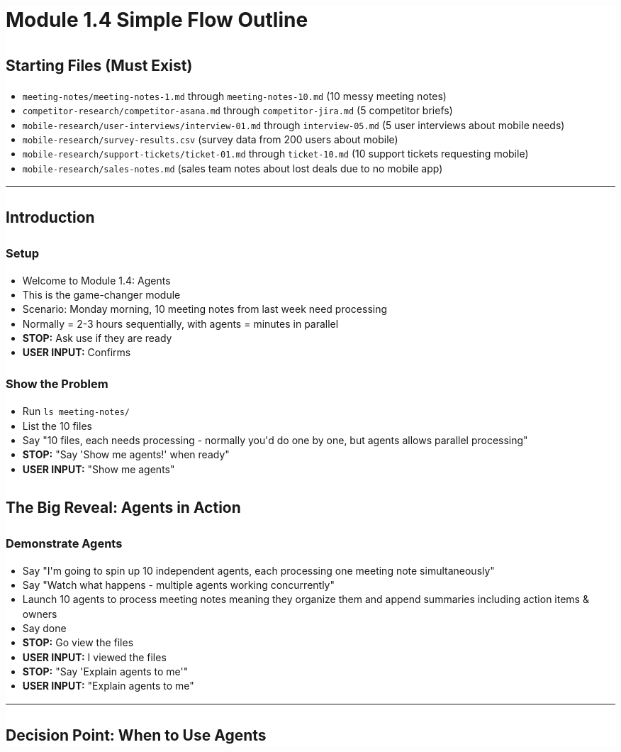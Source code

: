 # Module 1.4 Simple Flow Outline

## Starting Files (Must Exist)
- `meeting-notes/meeting-notes-1.md` through `meeting-notes-10.md` (10 messy meeting notes)
- `competitor-research/competitor-asana.md` through `competitor-jira.md` (5 competitor briefs)
- `mobile-research/user-interviews/interview-01.md` through `interview-05.md` (5 user interviews about mobile needs)
- `mobile-research/survey-results.csv` (survey data from 200 users about mobile)
- `mobile-research/support-tickets/ticket-01.md` through `ticket-10.md` (10 support tickets requesting mobile)
- `mobile-research/sales-notes.md` (sales team notes about lost deals due to no mobile app)

---

## Introduction

### Setup
- Welcome to Module 1.4: Agents
- This is the game-changer module
- Scenario: Monday morning, 10 meeting notes from last week need processing
- Normally = 2-3 hours sequentially, with agents = minutes in parallel
- **STOP:** Ask use if they are ready
- **USER INPUT:** Confirms

### Show the Problem
- Run `ls meeting-notes/`
- List the 10 files
- Say "10 files, each needs processing - normally you'd do one by one, but agents allows parallel processing"
- **STOP:** "Say 'Show me agents!' when ready"
- **USER INPUT:** "Show me agents"

## The Big Reveal: Agents in Action

### Demonstrate Agents
- Say "I'm going to spin up 10 independent agents, each processing one meeting note simultaneously"
- Say "Watch what happens - multiple agents working concurrently"
- Launch 10 agents to process meeting notes meaning they organize them and append summaries including action items & owners
- Say done
- **STOP:** Go view the files
- **USER INPUT:** I viewed the files
- **STOP:** "Say 'Explain agents to me'"
- **USER INPUT:** "Explain agents to me"

---

## Decision Point: When to Use Agents
